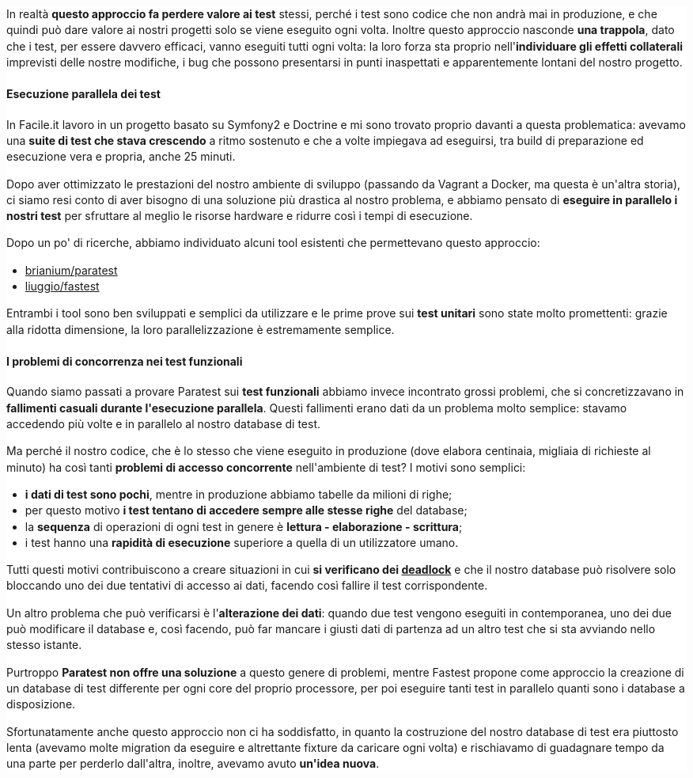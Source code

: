 In realtà **questo approccio fa perdere valore ai test** stessi, perché i test sono codice che non andrà mai in produzione, e che quindi può dare valore ai nostri progetti solo se viene eseguito ogni volta. Inoltre questo approccio nasconde **una trappola**, dato che i test, per essere davvero efficaci, vanno eseguiti tutti ogni volta: la loro forza sta proprio nell'**individuare gli effetti collaterali** imprevisti delle nostre modifiche, i bug che possono presentarsi in punti inaspettati e apparentemente lontani del nostro progetto.

#### Esecuzione parallela dei test
In Facile.it lavoro in un progetto basato su Symfony2 e Doctrine e mi sono trovato proprio davanti a questa problematica: avevamo una **suite di test che stava crescendo** a ritmo sostenuto e che a volte impiegava ad eseguirsi, tra build di preparazione ed esecuzione vera e propria, anche 25 minuti.

Dopo aver ottimizzato le prestazioni del nostro ambiente di sviluppo (passando da Vagrant a Docker, ma questa è un'altra storia), ci siamo resi conto di aver bisogno di una soluzione più drastica al nostro problema, e abbiamo pensato di **eseguire in parallelo i nostri test** per sfruttare al meglio le risorse hardware e ridurre così i tempi di esecuzione.

Dopo un po' di ricerche, abbiamo individuato alcuni tool esistenti che permettevano questo approccio:

 * [brianium/paratest](https://github.com/brianium/paratest)
 * [liuggio/fastest](https://github.com/liuggio/fastest)

Entrambi i tool sono ben sviluppati e semplici da utilizzare e le prime prove sui **test unitari** sono state molto promettenti: grazie alla ridotta dimensione, la loro parallelizzazione è estremamente semplice.

#### I problemi di concorrenza nei test funzionali
Quando siamo passati a provare Paratest sui **test funzionali** abbiamo invece incontrato grossi problemi, che si concretizzavano in **fallimenti casuali durante l'esecuzione parallela**. Questi fallimenti erano dati da un problema molto semplice: stavamo accedendo più volte e in parallelo al nostro database di test.

Ma perché il nostro codice, che è lo stesso che viene eseguito in produzione (dove elabora centinaia, migliaia di richieste al minuto) ha così tanti **problemi di accesso concorrente** nell'ambiente di test? I motivi sono semplici:

 * **i dati di test sono pochi**, mentre in produzione abbiamo tabelle da milioni di righe;
 * per questo motivo **i test tentano di accedere sempre alle stesse righe** del database;
 * la **sequenza** di operazioni di ogni test in genere è **lettura - elaborazione - scrittura**;
 * i test hanno una **rapidità di esecuzione** superiore a quella di un utilizzatore umano.

Tutti questi motivi contribuiscono a creare situazioni in cui **si verificano dei [deadlock](https://it.wikipedia.org/wiki/Deadlock)** e che il nostro database può risolvere solo bloccando uno dei due tentativi di accesso ai dati, facendo così fallire il test corrispondente.

Un altro problema che può verificarsi è l'**alterazione dei dati**: quando due test vengono eseguiti in contemporanea, uno dei due può modificare il database e, così facendo, può far mancare i giusti dati di partenza ad un altro test che si sta avviando nello stesso istante.

Purtroppo **Paratest non offre una soluzione** a questo genere di problemi, mentre Fastest propone come approccio la creazione di un database di test differente per ogni core del proprio processore, per poi eseguire tanti test in parallelo quanti sono i database a disposizione.

Sfortunatamente anche questo approccio non ci ha soddisfatto, in quanto la costruzione del nostro database di test era piuttosto lenta (avevamo molte migration da eseguire e altrettante fixture da caricare ogni volta) e rischiavamo di guadagnare tempo da una parte per perderlo dall'altra, inoltre, avevamo avuto **un'idea nuova**.
